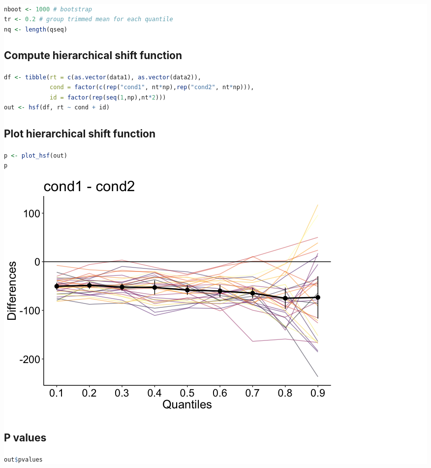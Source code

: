``` r
nboot <- 1000 # bootstrap
tr <- 0.2 # group trimmed mean for each quantile
nq <- length(qseq)
```

Compute hierarchical shift function
-----------------------------------

``` r
df <- tibble(rt = c(as.vector(data1), as.vector(data2)),
             cond = factor(c(rep("cond1", nt*np),rep("cond2", nt*np))),
             id = factor(rep(seq(1,np),nt*2)))
out <- hsf(df, rt ~ cond + id)
```

Plot hierarchical shift function
--------------------------------

``` r
p <- plot_hsf(out)
p
```

![](hsf_files/figure-markdown_github/unnamed-chunk-7-1.png)

P values
--------

``` r
out$pvalues
```
